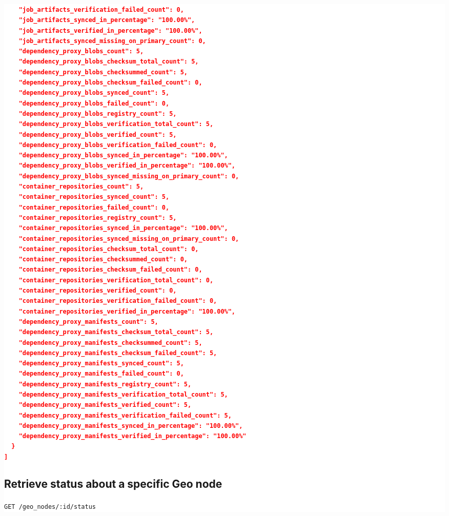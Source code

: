 ```json
    "job_artifacts_verification_failed_count": 0,
    "job_artifacts_synced_in_percentage": "100.00%",
    "job_artifacts_verified_in_percentage": "100.00%",
    "job_artifacts_synced_missing_on_primary_count": 0,
    "dependency_proxy_blobs_count": 5,
    "dependency_proxy_blobs_checksum_total_count": 5,
    "dependency_proxy_blobs_checksummed_count": 5,
    "dependency_proxy_blobs_checksum_failed_count": 0,
    "dependency_proxy_blobs_synced_count": 5,
    "dependency_proxy_blobs_failed_count": 0,
    "dependency_proxy_blobs_registry_count": 5,
    "dependency_proxy_blobs_verification_total_count": 5,
    "dependency_proxy_blobs_verified_count": 5,
    "dependency_proxy_blobs_verification_failed_count": 0,
    "dependency_proxy_blobs_synced_in_percentage": "100.00%",
    "dependency_proxy_blobs_verified_in_percentage": "100.00%",
    "dependency_proxy_blobs_synced_missing_on_primary_count": 0,
    "container_repositories_count": 5,
    "container_repositories_synced_count": 5,
    "container_repositories_failed_count": 0,
    "container_repositories_registry_count": 5,
    "container_repositories_synced_in_percentage": "100.00%",
    "container_repositories_synced_missing_on_primary_count": 0,
    "container_repositories_checksum_total_count": 0,
    "container_repositories_checksummed_count": 0,
    "container_repositories_checksum_failed_count": 0,
    "container_repositories_verification_total_count": 0,
    "container_repositories_verified_count": 0,
    "container_repositories_verification_failed_count": 0,
    "container_repositories_verified_in_percentage": "100.00%",
    "dependency_proxy_manifests_count": 5,
    "dependency_proxy_manifests_checksum_total_count": 5,
    "dependency_proxy_manifests_checksummed_count": 5,
    "dependency_proxy_manifests_checksum_failed_count": 5,
    "dependency_proxy_manifests_synced_count": 5,
    "dependency_proxy_manifests_failed_count": 0,
    "dependency_proxy_manifests_registry_count": 5,
    "dependency_proxy_manifests_verification_total_count": 5,
    "dependency_proxy_manifests_verified_count": 5,
    "dependency_proxy_manifests_verification_failed_count": 5,
    "dependency_proxy_manifests_synced_in_percentage": "100.00%",
    "dependency_proxy_manifests_verified_in_percentage": "100.00%"
  }
]
```

## Retrieve status about a specific Geo node

```plaintext
GET /geo_nodes/:id/status
```
